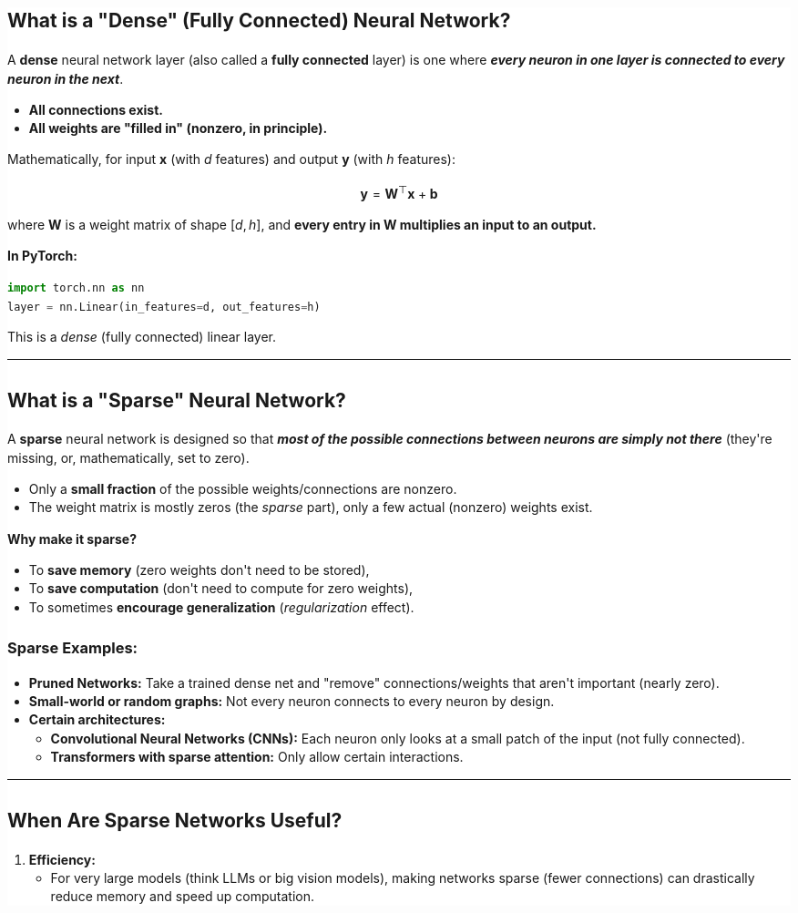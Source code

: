 ## **What is a "Dense" (Fully Connected) Neural Network?**

A **dense** neural network layer (also called a **fully connected** layer) is one where ***every neuron in one layer is connected to every neuron in the next***.  
- **All connections exist.**  
- **All weights are "filled in" (nonzero, in principle).**

Mathematically, for input $\mathbf{x}$ (with $d$ features) and output $\mathbf{y}$ (with $h$ features):

$$
\mathbf{y} = \mathbf{W}^\top \mathbf{x} + \mathbf{b}
$$

where $\mathbf{W}$ is a weight matrix of shape $[d, h]$, and **every entry in $\mathbf{W}$ multiplies an input to an output.**

**In PyTorch:**  
```python
import torch.nn as nn
layer = nn.Linear(in_features=d, out_features=h)
```
This is a *dense* (fully connected) linear layer.

---

## **What is a "Sparse" Neural Network?**

A **sparse** neural network is designed so that ***most of the possible connections between neurons are simply not there*** (they're missing, or, mathematically, set to zero).
- Only a **small fraction** of the possible weights/connections are nonzero.
- The weight matrix is mostly zeros (the *sparse* part), only a few actual (nonzero) weights exist.

**Why make it sparse?**
- To **save memory** (zero weights don't need to be stored),
- To **save computation** (don't need to compute for zero weights),
- To sometimes **encourage generalization** (*regularization* effect).

### **Sparse Examples:**
- **Pruned Networks:** Take a trained dense net and "remove" connections/weights that aren't important (nearly zero).
- **Small-world or random graphs:** Not every neuron connects to every neuron by design.
- **Certain architectures:**  
  - **Convolutional Neural Networks (CNNs):** Each neuron only looks at a small patch of the input (not fully connected).
  - **Transformers with sparse attention:** Only allow certain interactions.

---

## **When Are Sparse Networks Useful?**

1. **Efficiency:**  
   - For very large models (think LLMs or big vision models), making networks sparse (fewer connections) can drastically reduce memory and speed up computation.

